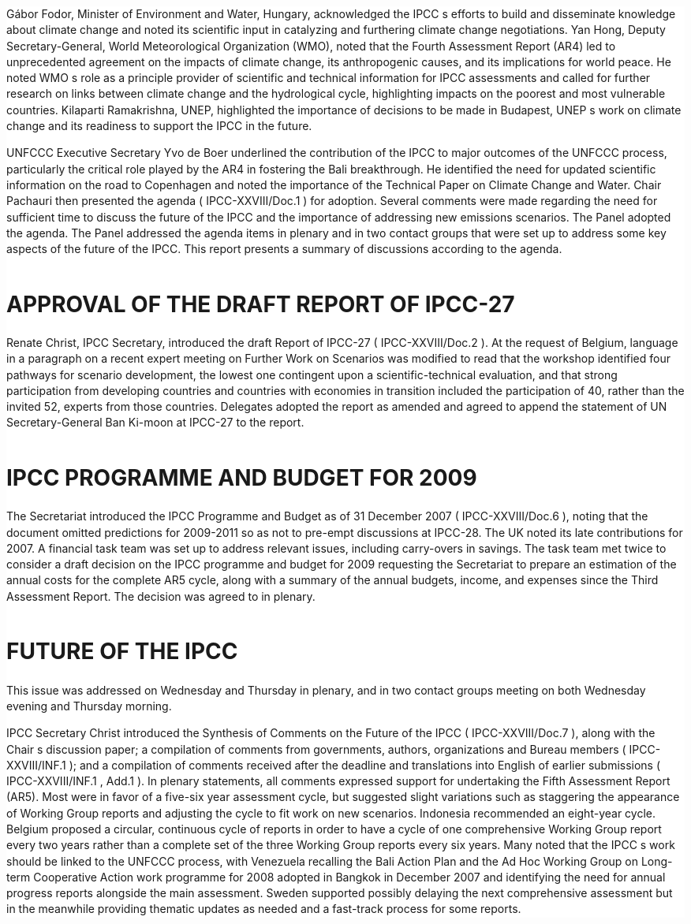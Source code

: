 Gábor Fodor, Minister of Environment and Water, Hungary, acknowledged the IPCC s efforts to build and disseminate knowledge about climate change and noted its scientific input in catalyzing and furthering climate change negotiations. Yan Hong, Deputy Secretary-General, World Meteorological Organization (WMO), noted that the Fourth Assessment Report (AR4) led to unprecedented agreement on the impacts of climate change, its anthropogenic causes, and its implications for world peace. He noted WMO s role as a principle provider of scientific and technical information for IPCC assessments and called for further research on links between climate change and the hydrological cycle, highlighting impacts on the poorest and most vulnerable countries. Kilaparti Ramakrishna, UNEP, highlighted the importance of decisions to be made in Budapest, UNEP s work on climate change and its readiness to support the IPCC in the future.

UNFCCC Executive Secretary Yvo de Boer underlined the contribution of the IPCC to major outcomes of the UNFCCC process, particularly the critical role played by the AR4 in fostering the Bali breakthrough. He identified the need for updated scientific information on the road to Copenhagen and noted the importance of the Technical Paper on Climate Change and Water. Chair Pachauri then presented the agenda ( IPCC-XXVIII/Doc.1 ) for adoption. Several comments were made regarding the need for sufficient time to discuss the future of the IPCC and the importance of addressing new emissions scenarios. The Panel adopted the agenda. The Panel addressed the agenda items in plenary and in two contact groups that were set up to address some key aspects of the future of the IPCC. This report presents a summary of discussions according to the agenda.

# APPROVAL OF THE DRAFT REPORT OF IPCC-27

Renate Christ, IPCC Secretary, introduced the draft Report of IPCC-27 ( IPCC-XXVIII/Doc.2 ). At the request of Belgium, language in a paragraph on a recent expert meeting on Further Work on Scenarios was modified to read that the workshop identified four pathways for scenario development, the lowest one contingent upon a scientific-technical evaluation, and that strong participation from developing countries and countries with economies in transition included the participation of 40, rather than the invited 52, experts from those countries. Delegates adopted the report as amended and agreed to append the statement of UN Secretary-General Ban Ki-moon at IPCC-27 to the report.

# IPCC PROGRAMME AND BUDGET FOR 2009

The Secretariat introduced the IPCC Programme and Budget as of 31 December 2007 ( IPCC-XXVIII/Doc.6 ), noting that the document omitted predictions for 2009-2011 so as not to pre-empt discussions at IPCC-28. The UK noted its late contributions for 2007. A financial task team was set up to address relevant issues, including carry-overs in savings. The task team met twice to consider a draft decision on the IPCC programme and budget for 2009 requesting the Secretariat to prepare an estimation of the annual costs for the complete AR5 cycle, along with a summary of the annual budgets, income, and expenses since the Third Assessment Report. The decision was agreed to in plenary.

# FUTURE OF THE IPCC

This issue was addressed on Wednesday and Thursday in plenary, and in two contact groups meeting on both Wednesday evening and Thursday morning.

IPCC Secretary Christ introduced the Synthesis of Comments on the Future of the IPCC ( IPCC-XXVIII/Doc.7 ), along with the Chair s discussion paper; a compilation of comments from governments, authors, organizations and Bureau members ( IPCC-XXVIII/INF.1 ); and a compilation of comments received after the deadline and translations into English of earlier submissions ( IPCC-XXVIII/INF.1 , Add.1 ). In plenary statements, all comments expressed support for undertaking the Fifth Assessment Report (AR5). Most were in favor of a five-six year assessment cycle, but suggested slight variations such as staggering the appearance of Working Group reports and adjusting the cycle to fit work on new scenarios. Indonesia recommended an eight-year cycle. Belgium proposed a circular, continuous cycle of reports in order to have a cycle of one comprehensive Working Group report every two years rather than a complete set of the three Working Group reports every six years. Many noted that the IPCC s work should be linked to the UNFCCC process, with Venezuela recalling the Bali Action Plan and the Ad Hoc Working Group on Long-term Cooperative Action work programme for 2008 adopted in Bangkok in December 2007 and identifying the need for annual progress reports alongside the main assessment. Sweden supported possibly delaying the next comprehensive assessment but in the meanwhile providing thematic updates as needed and a fast-track process for some reports.
